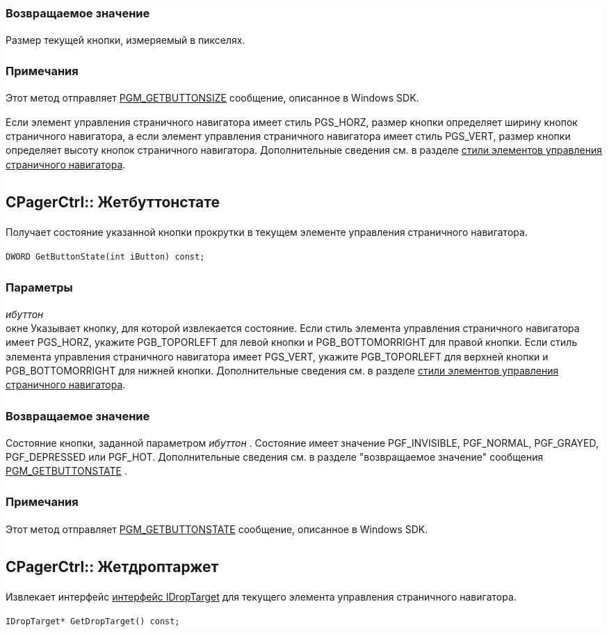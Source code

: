 ### <a name="return-value"></a>Возвращаемое значение

Размер текущей кнопки, измеряемый в пикселях.

### <a name="remarks"></a>Примечания

Этот метод отправляет [PGM_GETBUTTONSIZE](/windows/win32/Controls/pgm-getbuttonsize) сообщение, описанное в Windows SDK.

Если элемент управления страничного навигатора имеет стиль PGS_HORZ, размер кнопки определяет ширину кнопок страничного навигатора, а если элемент управления страничного навигатора имеет стиль PGS_VERT, размер кнопки определяет высоту кнопок страничного навигатора. Дополнительные сведения см. в разделе [стили элементов управления страничного навигатора](/windows/win32/Controls/pager-control-styles).

## <a name="cpagerctrlgetbuttonstate"></a><a name="getbuttonstate"></a> CPagerCtrl:: Жетбуттонстате

Получает состояние указанной кнопки прокрутки в текущем элементе управления страничного навигатора.

```
DWORD GetButtonState(int iButton) const;
```

### <a name="parameters"></a>Параметры

*ибуттон*\
окне Указывает кнопку, для которой извлекается состояние. Если стиль элемента управления страничного навигатора имеет PGS_HORZ, укажите PGB_TOPORLEFT для левой кнопки и PGB_BOTTOMORRIGHT для правой кнопки. Если стиль элемента управления страничного навигатора имеет PGS_VERT, укажите PGB_TOPORLEFT для верхней кнопки и PGB_BOTTOMORRIGHT для нижней кнопки. Дополнительные сведения см. в разделе [стили элементов управления страничного навигатора](/windows/win32/Controls/pager-control-styles).

### <a name="return-value"></a>Возвращаемое значение

Состояние кнопки, заданной параметром *ибуттон* . Состояние имеет значение PGF_INVISIBLE, PGF_NORMAL, PGF_GRAYED, PGF_DEPRESSED или PGF_HOT. Дополнительные сведения см. в разделе "возвращаемое значение" сообщения [PGM_GETBUTTONSTATE](/windows/win32/Controls/pgm-getbuttonstate) .

### <a name="remarks"></a>Примечания

Этот метод отправляет [PGM_GETBUTTONSTATE](/windows/win32/Controls/pgm-getbuttonstate) сообщение, описанное в Windows SDK.

## <a name="cpagerctrlgetdroptarget"></a><a name="getdroptarget"></a> CPagerCtrl:: Жетдроптаржет

Извлекает интерфейс [интерфейс IDropTarget](/windows/win32/api/oleidl/nn-oleidl-idroptarget) для текущего элемента управления страничного навигатора.

```
IDropTarget* GetDropTarget() const;
```
